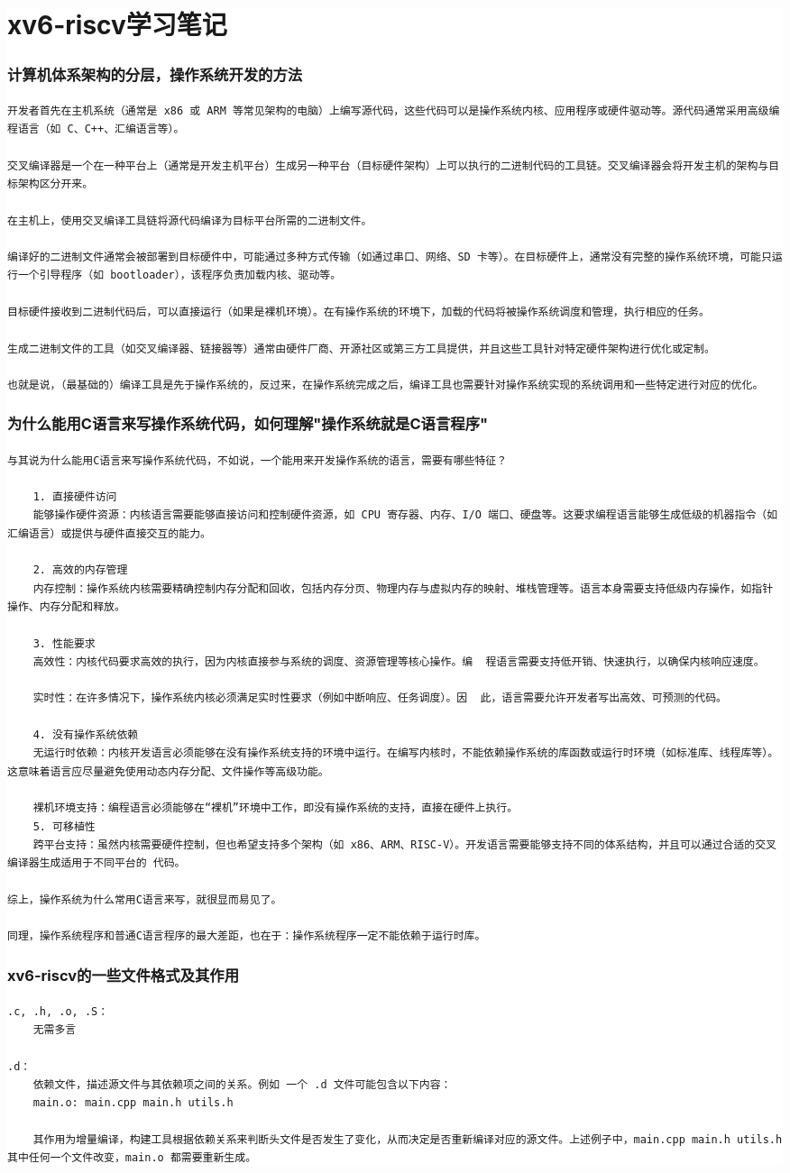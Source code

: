 # xv6-riscv学习笔记

### 计算机体系架构的分层，操作系统开发的方法

    开发者首先在主机系统（通常是 x86 或 ARM 等常见架构的电脑）上编写源代码，这些代码可以是操作系统内核、应用程序或硬件驱动等。源代码通常采用高级编程语言（如 C、C++、汇编语言等）。

    交叉编译器是一个在一种平台上（通常是开发主机平台）生成另一种平台（目标硬件架构）上可以执行的二进制代码的工具链。交叉编译器会将开发主机的架构与目标架构区分开来。

    在主机上，使用交叉编译工具链将源代码编译为目标平台所需的二进制文件。

    编译好的二进制文件通常会被部署到目标硬件中，可能通过多种方式传输（如通过串口、网络、SD 卡等）。在目标硬件上，通常没有完整的操作系统环境，可能只运行一个引导程序（如 bootloader），该程序负责加载内核、驱动等。

    目标硬件接收到二进制代码后，可以直接运行（如果是裸机环境）。在有操作系统的环境下，加载的代码将被操作系统调度和管理，执行相应的任务。

    生成二进制文件的工具（如交叉编译器、链接器等）通常由硬件厂商、开源社区或第三方工具提供，并且这些工具针对特定硬件架构进行优化或定制。

    也就是说，（最基础的）编译工具是先于操作系统的，反过来，在操作系统完成之后，编译工具也需要针对操作系统实现的系统调用和一些特定进行对应的优化。

### 为什么能用C语言来写操作系统代码，如何理解"操作系统就是C语言程序"

    与其说为什么能用C语言来写操作系统代码，不如说，一个能用来开发操作系统的语言，需要有哪些特征？

        1. 直接硬件访问
        能够操作硬件资源：内核语言需要能够直接访问和控制硬件资源，如 CPU 寄存器、内存、I/O 端口、硬盘等。这要求编程语言能够生成低级的机器指令（如汇编语言）或提供与硬件直接交互的能力。

        2. 高效的内存管理
        内存控制：操作系统内核需要精确控制内存分配和回收，包括内存分页、物理内存与虚拟内存的映射、堆栈管理等。语言本身需要支持低级内存操作，如指针操作、内存分配和释放。

        3. 性能要求
        高效性：内核代码要求高效的执行，因为内核直接参与系统的调度、资源管理等核心操作。编  程语言需要支持低开销、快速执行，以确保内核响应速度。
        
        实时性：在许多情况下，操作系统内核必须满足实时性要求（例如中断响应、任务调度）。因  此，语言需要允许开发者写出高效、可预测的代码。
        
        4. 没有操作系统依赖
        无运行时依赖：内核开发语言必须能够在没有操作系统支持的环境中运行。在编写内核时，不能依赖操作系统的库函数或运行时环境（如标准库、线程库等）。这意味着语言应尽量避免使用动态内存分配、文件操作等高级功能。
        
        裸机环境支持：编程语言必须能够在“裸机”环境中工作，即没有操作系统的支持，直接在硬件上执行。
        5. 可移植性
        跨平台支持：虽然内核需要硬件控制，但也希望支持多个架构（如 x86、ARM、RISC-V）。开发语言需要能够支持不同的体系结构，并且可以通过合适的交叉编译器生成适用于不同平台的 代码。
    
    综上，操作系统为什么常用C语言来写，就很显而易见了。
    
    同理，操作系统程序和普通C语言程序的最大差距，也在于：操作系统程序一定不能依赖于运行时库。

### xv6-riscv的一些文件格式及其作用

    .c, .h, .o, .S：
        无需多言

    .d：
        依赖文件，描述源文件与其依赖项之间的关系。例如 一个 .d 文件可能包含以下内容：
        main.o: main.cpp main.h utils.h

        其作用为增量编译，构建工具根据依赖关系来判断头文件是否发生了变化，从而决定是否重新编译对应的源文件。上述例子中，main.cpp main.h utils.h其中任何一个文件改变，main.o 都需要重新生成。
